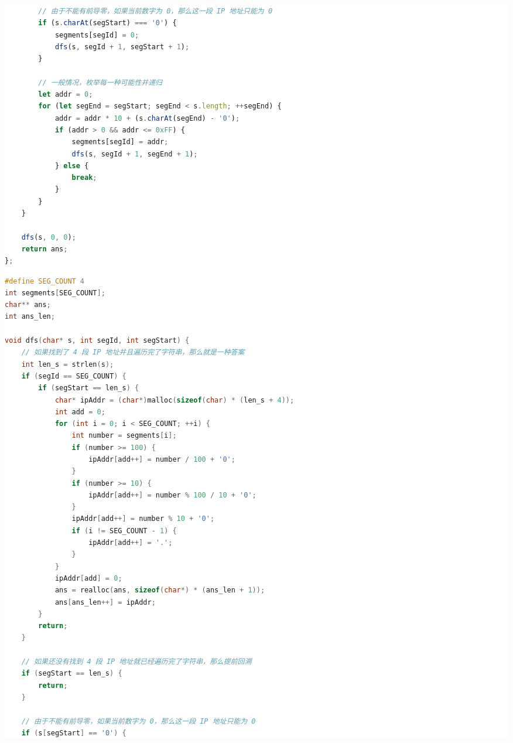 ```JavaScript [sol1-JavaScript]
        // 由于不能有前导零，如果当前数字为 0，那么这一段 IP 地址只能为 0
        if (s.charAt(segStart) === '0') {
            segments[segId] = 0;
            dfs(s, segId + 1, segStart + 1);
        }

        // 一般情况，枚举每一种可能性并递归
        let addr = 0;
        for (let segEnd = segStart; segEnd < s.length; ++segEnd) {
            addr = addr * 10 + (s.charAt(segEnd) - '0');
            if (addr > 0 && addr <= 0xFF) {
                segments[segId] = addr;
                dfs(s, segId + 1, segEnd + 1);
            } else {
                break;
            }
        }
    }

    dfs(s, 0, 0);
    return ans;
};
```

```C [sol1-C]
#define SEG_COUNT 4
int segments[SEG_COUNT];
char** ans;
int ans_len;

void dfs(char* s, int segId, int segStart) {
    // 如果找到了 4 段 IP 地址并且遍历完了字符串，那么就是一种答案
    int len_s = strlen(s);
    if (segId == SEG_COUNT) {
        if (segStart == len_s) {
            char* ipAddr = (char*)malloc(sizeof(char) * (len_s + 4));
            int add = 0;
            for (int i = 0; i < SEG_COUNT; ++i) {
                int number = segments[i];
                if (number >= 100) {
                    ipAddr[add++] = number / 100 + '0';
                }
                if (number >= 10) {
                    ipAddr[add++] = number % 100 / 10 + '0';
                }
                ipAddr[add++] = number % 10 + '0';
                if (i != SEG_COUNT - 1) {
                    ipAddr[add++] = '.';
                }
            }
            ipAddr[add] = 0;
            ans = realloc(ans, sizeof(char*) * (ans_len + 1));
            ans[ans_len++] = ipAddr;
        }
        return;
    }

    // 如果还没有找到 4 段 IP 地址就已经遍历完了字符串，那么提前回溯
    if (segStart == len_s) {
        return;
    }

    // 由于不能有前导零，如果当前数字为 0，那么这一段 IP 地址只能为 0
    if (s[segStart] == '0') {
```